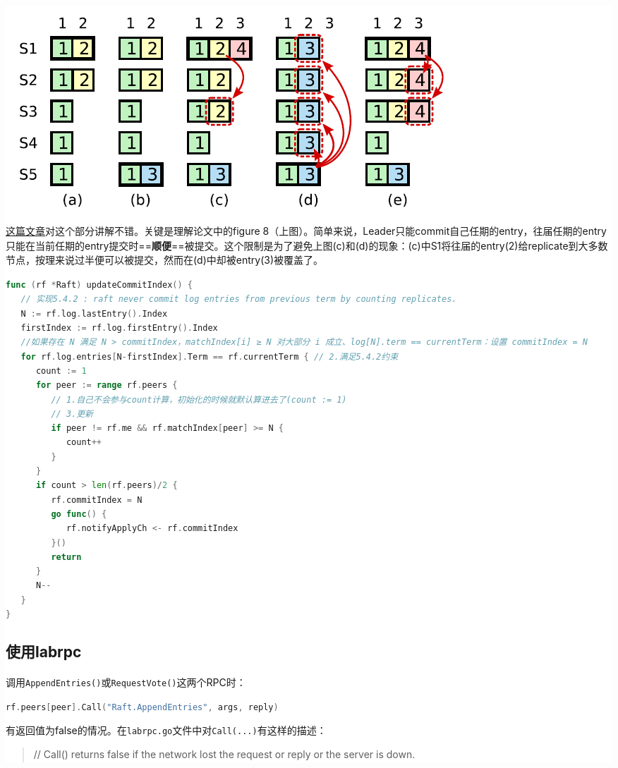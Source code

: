 ![img](README.assets/1089769-20181216202438174-260853001.png)

[这篇文章](https://www.cnblogs.com/xybaby/p/10124083.html#_label_7)对这个部分讲解不错。关键是理解论文中的figure 8（上图）。简单来说，Leader只能commit自己任期的entry，往届任期的entry只能在当前任期的entry提交时==**顺便**==被提交。这个限制是为了避免上图(c)和(d)的现象：(c)中S1将往届的entry(2)给replicate到大多数节点，按理来说过半便可以被提交，然而在(d)中却被entry(3)被覆盖了。

```go
func (rf *Raft) updateCommitIndex() {
   // 实现5.4.2 : raft never commit log entries from previous term by counting replicates.
   N := rf.log.lastEntry().Index
   firstIndex := rf.log.firstEntry().Index
   //如果存在 N 满足 N > commitIndex，matchIndex[i] ≥ N 对大部分 i 成立、log[N].term == currentTerm：设置 commitIndex = N
   for rf.log.entries[N-firstIndex].Term == rf.currentTerm { // 2.满足5.4.2约束
      count := 1
      for peer := range rf.peers {
         // 1.自己不会参与count计算，初始化的时候就默认算进去了(count := 1)
         // 3.更新
         if peer != rf.me && rf.matchIndex[peer] >= N {
            count++
         }
      }
      if count > len(rf.peers)/2 {
         rf.commitIndex = N
         go func() {
            rf.notifyApplyCh <- rf.commitIndex
         }()
         return
      }
      N--
   }
}
```

## 使用labrpc

调用`AppendEntries()`或`RequestVote()`这两个RPC时：
```go
rf.peers[peer].Call("Raft.AppendEntries", args, reply)
```
有返回值为false的情况。在`labrpc.go`文件中对`Call(...)`有这样的描述：
> // Call() returns false if the network lost the request or reply or the server is down.
